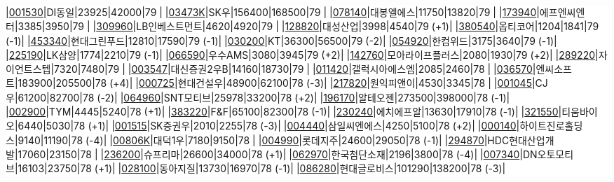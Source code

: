 |[001530](https://finance.daum.net/quotes/A001530)|DI동일|23925|42000|79 |
|[03473K](https://finance.daum.net/quotes/A03473K)|SK우|156400|168500|79 |
|[078140](https://finance.daum.net/quotes/A078140)|대봉엘에스|11750|13820|79 |
|[173940](https://finance.daum.net/quotes/A173940)|에프엔씨엔터|3385|3950|79 |
|[309960](https://finance.daum.net/quotes/A309960)|LB인베스트먼트|4620|4920|79 |
|[128820](https://finance.daum.net/quotes/A128820)|대성산업|3998|4540|79 (+1)|
|[380540](https://finance.daum.net/quotes/A380540)|옵티코어|1204|1841|79 (-1)|
|[453340](https://finance.daum.net/quotes/A453340)|현대그린푸드|12810|17590|79 (-1)|
|[030200](https://finance.daum.net/quotes/A030200)|KT|36300|56500|79 (-2)|
|[054920](https://finance.daum.net/quotes/A054920)|한컴위드|3175|3640|79 (-1)|
|[225190](https://finance.daum.net/quotes/A225190)|LK삼양|1774|2210|79 (-1)|
|[066590](https://finance.daum.net/quotes/A066590)|우수AMS|3080|3945|79 (+2)|
|[142760](https://finance.daum.net/quotes/A142760)|모아라이프플러스|2080|1930|79 (+2)|
|[289220](https://finance.daum.net/quotes/A289220)|자이언트스텝|7320|7480|79 |
|[003547](https://finance.daum.net/quotes/A003547)|대신증권2우B|14160|18730|79 |
|[011420](https://finance.daum.net/quotes/A011420)|갤럭시아에스엠|2085|2460|78 |
|[036570](https://finance.daum.net/quotes/A036570)|엔씨소프트|183900|205500|78 (+4)|
|[000725](https://finance.daum.net/quotes/A000725)|현대건설우|48900|62100|78 (-3)|
|[217820](https://finance.daum.net/quotes/A217820)|원익피앤이|4530|3345|78 |
|[001045](https://finance.daum.net/quotes/A001045)|CJ우|61200|82700|78 (-2)|
|[064960](https://finance.daum.net/quotes/A064960)|SNT모티브|25978|33200|78 (+2)|
|[196170](https://finance.daum.net/quotes/A196170)|알테오젠|273500|398000|78 (-1)|
|[002900](https://finance.daum.net/quotes/A002900)|TYM|4445|5240|78 (+1)|
|[383220](https://finance.daum.net/quotes/A383220)|F&F|65100|82300|78 (-1)|
|[230240](https://finance.daum.net/quotes/A230240)|에치에프알|13630|17910|78 (-1)|
|[321550](https://finance.daum.net/quotes/A321550)|티움바이오|6440|5030|78 (+1)|
|[001515](https://finance.daum.net/quotes/A001515)|SK증권우|2010|2255|78 (-3)|
|[004440](https://finance.daum.net/quotes/A004440)|삼일씨엔에스|4250|5100|78 (+2)|
|[000140](https://finance.daum.net/quotes/A000140)|하이트진로홀딩스|9140|11190|78 (-4)|
|[00806K](https://finance.daum.net/quotes/A00806K)|대덕1우|7180|9150|78 |
|[004990](https://finance.daum.net/quotes/A004990)|롯데지주|24600|29050|78 (-1)|
|[294870](https://finance.daum.net/quotes/A294870)|HDC현대산업개발|17060|23150|78 |
|[236200](https://finance.daum.net/quotes/A236200)|슈프리마|26600|34000|78 (+1)|
|[062970](https://finance.daum.net/quotes/A062970)|한국첨단소재|2196|3800|78 (-4)|
|[007340](https://finance.daum.net/quotes/A007340)|DN오토모티브|16103|23750|78 (+1)|
|[028100](https://finance.daum.net/quotes/A028100)|동아지질|13730|16970|78 (-1)|
|[086280](https://finance.daum.net/quotes/A086280)|현대글로비스|101290|138200|78 (-3)|